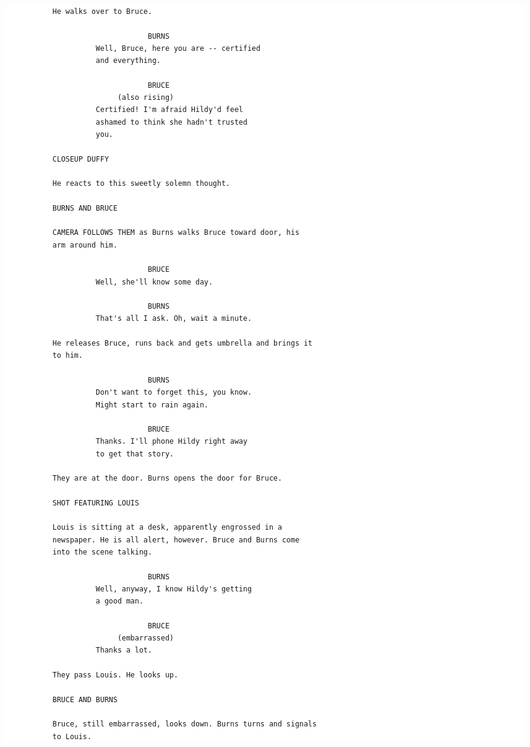               He walks over to Bruce.

                                     BURNS
                         Well, Bruce, here you are -- certified 
                         and everything.

                                     BRUCE
                              (also rising)
                         Certified! I'm afraid Hildy'd feel 
                         ashamed to think she hadn't trusted 
                         you.

               CLOSEUP DUFFY

               He reacts to this sweetly solemn thought.

               BURNS AND BRUCE

               CAMERA FOLLOWS THEM as Burns walks Bruce toward door, his 
               arm around him.

                                     BRUCE
                         Well, she'll know some day.

                                     BURNS
                         That's all I ask. Oh, wait a minute.

               He releases Bruce, runs back and gets umbrella and brings it 
               to him.

                                     BURNS
                         Don't want to forget this, you know. 
                         Might start to rain again.

                                     BRUCE
                         Thanks. I'll phone Hildy right away 
                         to get that story.

               They are at the door. Burns opens the door for Bruce.

               SHOT FEATURING LOUIS

               Louis is sitting at a desk, apparently engrossed in a 
               newspaper. He is all alert, however. Bruce and Burns come 
               into the scene talking.

                                     BURNS
                         Well, anyway, I know Hildy's getting 
                         a good man.

                                     BRUCE
                              (embarrassed)
                         Thanks a lot.

               They pass Louis. He looks up.

               BRUCE AND BURNS

               Bruce, still embarrassed, looks down. Burns turns and signals 
               to Louis.
